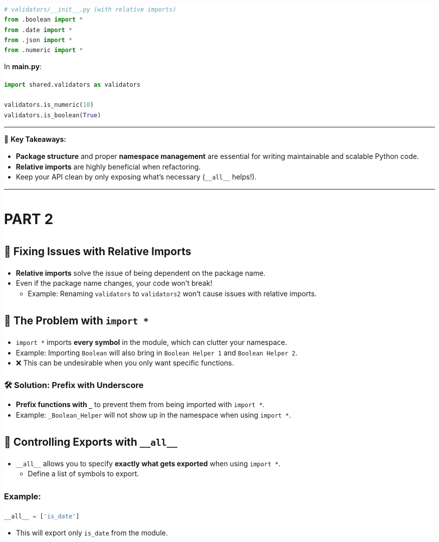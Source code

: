 ```python
# validators/__init__.py (with relative imports)
from .boolean import *
from .date import *
from .json import *
from .numeric import *
```

In **main.py**:

```python
import shared.validators as validators

validators.is_numeric(10)
validators.is_boolean(True)
```

---

🔗 **Key Takeaways:**
- **Package structure** and proper **namespace management** are essential for writing maintainable and scalable Python code.
- **Relative imports** are highly beneficial when refactoring.
- Keep your API clean by only exposing what’s necessary (`__all__` helps!).


---
# PART 2

## 🔄 Fixing Issues with Relative Imports

- **Relative imports** solve the issue of being dependent on the package name.
- Even if the package name changes, your code won’t break!
  - Example: Renaming `validators` to `validators2` won’t cause issues with relative imports.

## 🌟 The Problem with `import *`

- `import *` imports **every symbol** in the module, which can clutter your namespace.
- Example: Importing `Boolean` will also bring in `Boolean Helper 1` and `Boolean Helper 2`.
- ❌ This can be undesirable when you only want specific functions.

### 🛠️ Solution: Prefix with Underscore

- **Prefix functions with `_`** to prevent them from being imported with `import *`.
- Example: `_Boolean_Helper` will not show up in the namespace when using `import *`.

## 🛑 Controlling Exports with `__all__`

- `__all__` allows you to specify **exactly what gets exported** when using `import *`.
  - Define a list of symbols to export.

### Example:
```python
__all__ = ['is_date']
```
- This will export only `is_date` from the module.
  